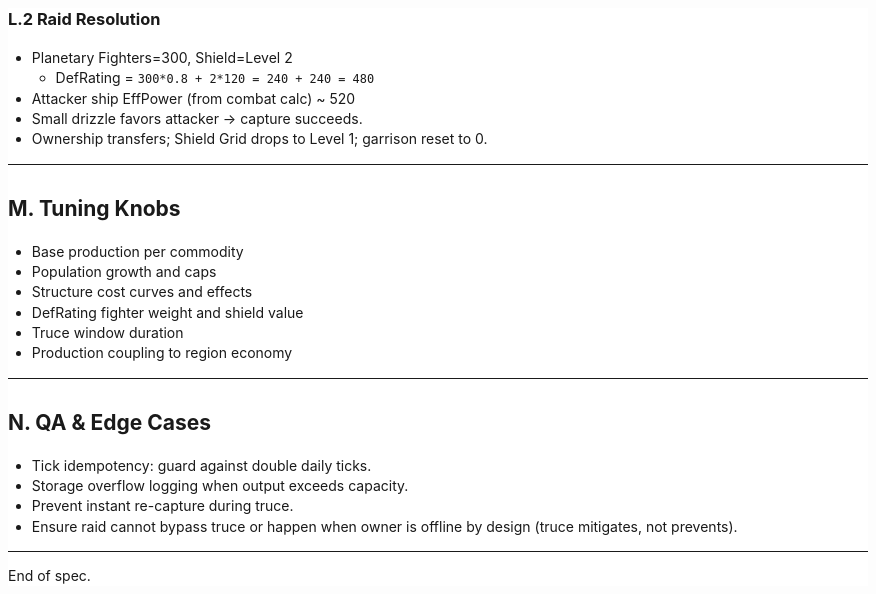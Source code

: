 ### L.2 Raid Resolution
- Planetary Fighters=300, Shield=Level 2  
  - DefRating = `300*0.8 + 2*120 = 240 + 240 = 480`
- Attacker ship EffPower (from combat calc) ~ 520  
- Small drizzle favors attacker → capture succeeds.
- Ownership transfers; Shield Grid drops to Level 1; garrison reset to 0.

---

## M. Tuning Knobs
- Base production per commodity
- Population growth and caps
- Structure cost curves and effects
- DefRating fighter weight and shield value
- Truce window duration
- Production coupling to region economy

---

## N. QA & Edge Cases
- Tick idempotency: guard against double daily ticks.
- Storage overflow logging when output exceeds capacity.
- Prevent instant re-capture during truce.
- Ensure raid cannot bypass truce or happen when owner is offline by design (truce mitigates, not prevents).

---

End of spec.
